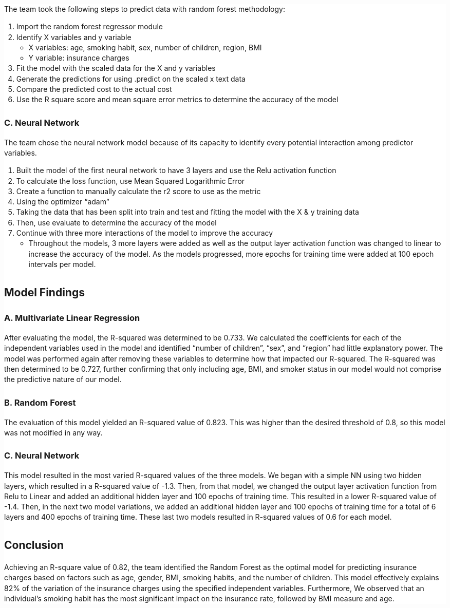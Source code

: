 The team took the following steps to predict data with random forest methodology:
1. Import the random forest regressor module
2. Identify X variables and y variable
   - X variables: age, smoking habit, sex, number of children, region, BMI
   - Y variable: insurance charges
3. Fit the model with the scaled data for the X and y variables
4. Generate the predictions for using .predict on the scaled x text data
5. Compare the predicted cost to the actual cost
6. Use the R square score and mean square error metrics to determine the accuracy of the model

### C. Neural Network
The team chose the neural network model because of its capacity to identify every potential interaction among predictor variables. 
1. Built the model of the first neural network to have 3 layers and use the Relu activation function
2. To calculate the loss function, use Mean Squared Logarithmic Error
3. Create a function to manually calculate the r2 score to use as the metric
4. Using the optimizer “adam”
5. Taking the data that has been split into train and test and fitting the model with the X & y training data
6. Then, use evaluate to determine the accuracy of the model
7. Continue with three more interactions of the model to improve the accuracy
   - Throughout the models, 3 more layers were added as well as the output layer activation function was changed to linear to increase the accuracy of the model. As the models progressed, more epochs for training time were added at 100 epoch intervals per model.

## Model Findings
### A. Multivariate Linear Regression
After evaluating the model, the R-squared was determined to be 0.733. We calculated the coefficients for each of the independent variables used in the model and identified “number of children”, “sex”, and “region” had little explanatory power. The model was performed again after removing these variables to determine how that impacted our R-squared. The R-squared was then determined to be 0.727, further confirming that only including age, BMI, and smoker status in our model would not comprise the predictive nature of our model.

### B. Random Forest
The evaluation of this model yielded an R-squared value of 0.823. This was higher than the desired threshold of 0.8, so this model was not modified in any way.

### C. Neural Network
This model resulted in the most varied R-squared values of the three models. We began with a simple NN using two hidden layers, which resulted in a R-squared value of  -1.3. Then, from that model, we changed the output layer activation function from Relu to Linear and added an additional hidden layer and 100 epochs of training time. This resulted in a lower R-squared value of -1.4. Then, in the next two model variations, we added an additional hidden layer and 100 epochs of training time for a total of 6 layers and 400 epochs of training time. These last two models resulted in R-squared values of 0.6 for each model.

## Conclusion
Achieving an R-square value of 0.82, the team identified the Random Forest as the optimal model for predicting insurance charges based on factors such as age, gender, BMI, smoking habits, and the number of children. This model effectively explains 82% of the variation of the insurance charges using the specified independent variables. Furthermore, We observed that an individual’s smoking habit has the most significant impact on the insurance rate, followed by BMI measure and age. 
